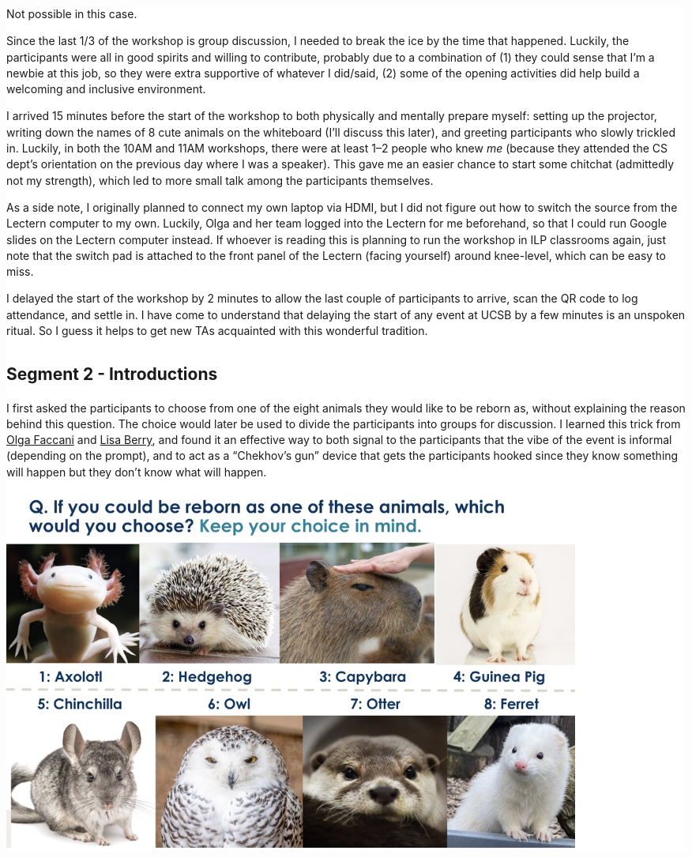 Not possible in this case.

Since the last 1/3 of the workshop is group discussion, I needed to break the ice by the time that happened. Luckily, the participants were all in good spirits and willing to contribute, probably due to a combination of (1) they could sense that I’m a newbie at this job, so they were extra supportive of whatever I did/said, (2) some of the opening activities did help build a welcoming and inclusive environment.

I arrived 15 minutes before the start of the workshop to both physically and mentally prepare myself: setting up the projector, writing down the names of 8 cute animals on the whiteboard (I’ll discuss this later), and greeting participants who slowly trickled in. Luckily, in both the 10AM and 11AM workshops, there were at least 1–2 people who knew *me* (because they attended the CS dept’s orientation on the previous day where I was a speaker). This gave me an easier chance to start some chitchat (admittedly not my strength), which led to more small talk among the participants themselves.

As a side note, I originally planned to connect my own laptop via HDMI, but I did not figure out how to switch the source from the Lectern computer to my own. Luckily, Olga and her team logged into the Lectern for me beforehand, so that I could run Google slides on the Lectern computer instead. If whoever is reading this is planning to run the workshop in ILP classrooms again, just note that the switch pad is attached to the front panel of the Lectern (facing yourself) around knee-level, which can be easy to miss.

I delayed the start of the workshop by 2 minutes to allow the last couple of participants to arrive, scan the QR code to log attendance, and settle in. I have come to understand that delaying the start of any event at UCSB by a few minutes is an unspoken ritual. So I guess it helps to get new TAs acquainted with this wonderful tradition.

## Segment 2 - Introductions
I first asked the participants to choose from one of the eight animals they would like to be reborn as, without explaining the reason behind this question. The choice would later be used to divide the participants into groups for discussion. I learned this trick from [Olga Faccani](https://www.classics.ucsb.edu/student/olga-faccani/) and [Lisa Berry](https://citral.ucsb.edu/people/lisa-berry), and found it an effective way to both signal to the participants that the vibe of the event is informal (depending on the prompt), and to act as a “Chekhov’s gun” device that gets the participants hooked since they know something will happen but they don’t know what will happen.


<img src="/2025-09-25-tao/animals.png" alt="animals" style="width:720px;"/>
